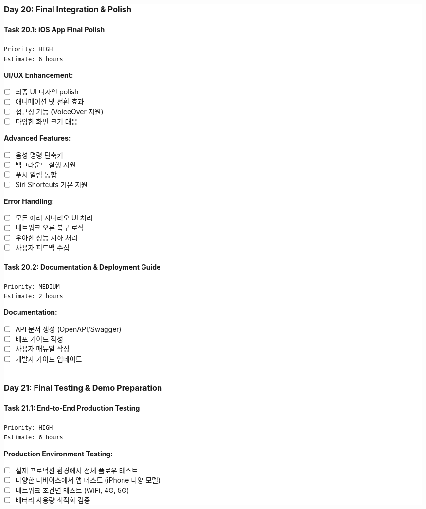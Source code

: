 
### Day 20: Final Integration & Polish

#### Task 20.1: iOS App Final Polish
```bash
Priority: HIGH
Estimate: 6 hours
```

**UI/UX Enhancement:**
- [ ] 최종 UI 디자인 polish
- [ ] 애니메이션 및 전환 효과
- [ ] 접근성 기능 (VoiceOver 지원)
- [ ] 다양한 화면 크기 대응

**Advanced Features:**
- [ ] 음성 명령 단축키
- [ ] 백그라운드 실행 지원
- [ ] 푸시 알림 통합
- [ ] Siri Shortcuts 기본 지원

**Error Handling:**
- [ ] 모든 에러 시나리오 UI 처리
- [ ] 네트워크 오류 복구 로직
- [ ] 우아한 성능 저하 처리
- [ ] 사용자 피드백 수집

#### Task 20.2: Documentation & Deployment Guide
```bash
Priority: MEDIUM
Estimate: 2 hours
```

**Documentation:**
- [ ] API 문서 생성 (OpenAPI/Swagger)
- [ ] 배포 가이드 작성
- [ ] 사용자 매뉴얼 작성
- [ ] 개발자 가이드 업데이트

---

### Day 21: Final Testing & Demo Preparation

#### Task 21.1: End-to-End Production Testing
```bash
Priority: HIGH
Estimate: 6 hours
```

**Production Environment Testing:**
- [ ] 실제 프로덕션 환경에서 전체 플로우 테스트
- [ ] 다양한 디바이스에서 앱 테스트 (iPhone 다양 모델)
- [ ] 네트워크 조건별 테스트 (WiFi, 4G, 5G)
- [ ] 배터리 사용량 최적화 검증
